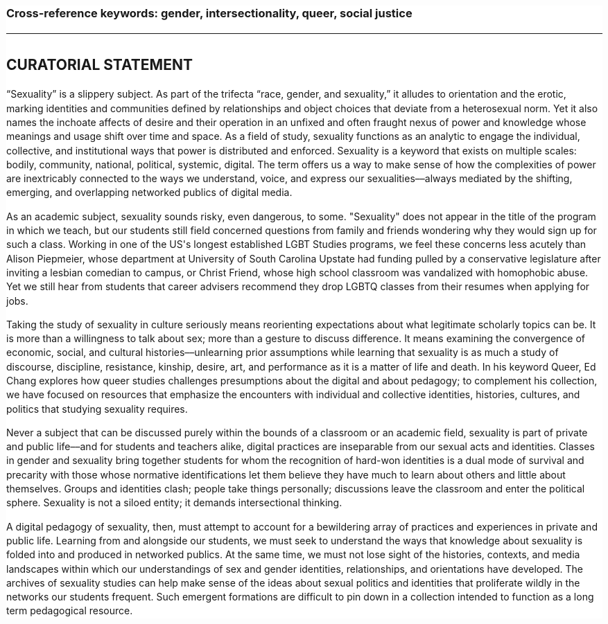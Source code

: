 ### Cross-reference keywords: gender, intersectionality, queer, social justice
---

 ## CURATORIAL STATEMENT

“Sexuality” is a slippery subject. As part of the trifecta “race, gender, and sexuality,” it alludes to orientation and the erotic, marking identities and communities defined by relationships and object choices that deviate from a heterosexual norm. Yet it also names the inchoate affects of desire and their operation in an unfixed and often fraught nexus of power and knowledge whose meanings and usage shift over time and space. As a field of study, sexuality functions as an analytic to engage the individual, collective, and institutional ways that power is distributed and enforced. Sexuality is a keyword that exists on multiple scales: bodily, community, national, political, systemic, digital. The term offers us a way to make sense of how the complexities of power are inextricably connected to the ways we understand, voice, and express our sexualities––always mediated by the shifting, emerging, and overlapping networked publics of digital media.

As an academic subject, sexuality sounds risky, even dangerous, to some. "Sexuality" does not appear in the title of the program in which we teach, but our students still field concerned questions from family and friends wondering why they would sign up for such a class. Working in one of the US's longest established LGBT Studies programs, we feel these concerns less acutely than Alison Piepmeier, whose department at University of South Carolina Upstate had funding pulled by a conservative legislature after inviting a lesbian comedian to campus, or Christ Friend, whose high school classroom was vandalized with homophobic abuse. Yet we still hear from students that career advisers recommend they drop LGBTQ classes from their resumes when applying for jobs. 

Taking the study of sexuality in culture seriously means reorienting expectations about what legitimate scholarly topics can be. It is more than a willingness to talk about sex; more than a gesture to discuss difference. It means examining the convergence of economic, social, and cultural histories––unlearning prior assumptions while learning that sexuality is as much a study of discourse, discipline, resistance, kinship, desire, art, and performance as it is a matter of life and death. In his keyword Queer, Ed Chang explores how queer studies challenges presumptions about the digital and about pedagogy; to complement his collection, we have focused on resources that emphasize the encounters with individual and collective identities, histories, cultures, and politics that studying sexuality requires. 

Never a subject that can be discussed purely within the bounds of a classroom or an academic field, sexuality is part of private and public life––and for students and teachers alike, digital practices are inseparable from our sexual acts and identities. Classes in gender and sexuality bring together students for whom the recognition of hard-won identities is a dual mode of survival and precarity with those whose normative identifications let them believe they have much to learn about others and little about themselves. Groups and identities clash; people take things personally; discussions leave the classroom and enter the political sphere. Sexuality is not a siloed entity; it demands intersectional thinking. 

A digital pedagogy of sexuality, then, must attempt to account for a bewildering array of practices and experiences in private and public life. Learning from and alongside our students, we must seek to understand the ways that knowledge about sexuality is folded into and produced in networked publics. At the same time, we must not lose sight of the histories, contexts, and media landscapes within which our understandings of sex and gender identities, relationships, and orientations have developed. The archives of sexuality studies can help make sense of the ideas about sexual politics and identities that proliferate wildly in the networks our students frequent. Such emergent formations are difficult to pin down in a collection intended to function as a long term pedagogical resource.

